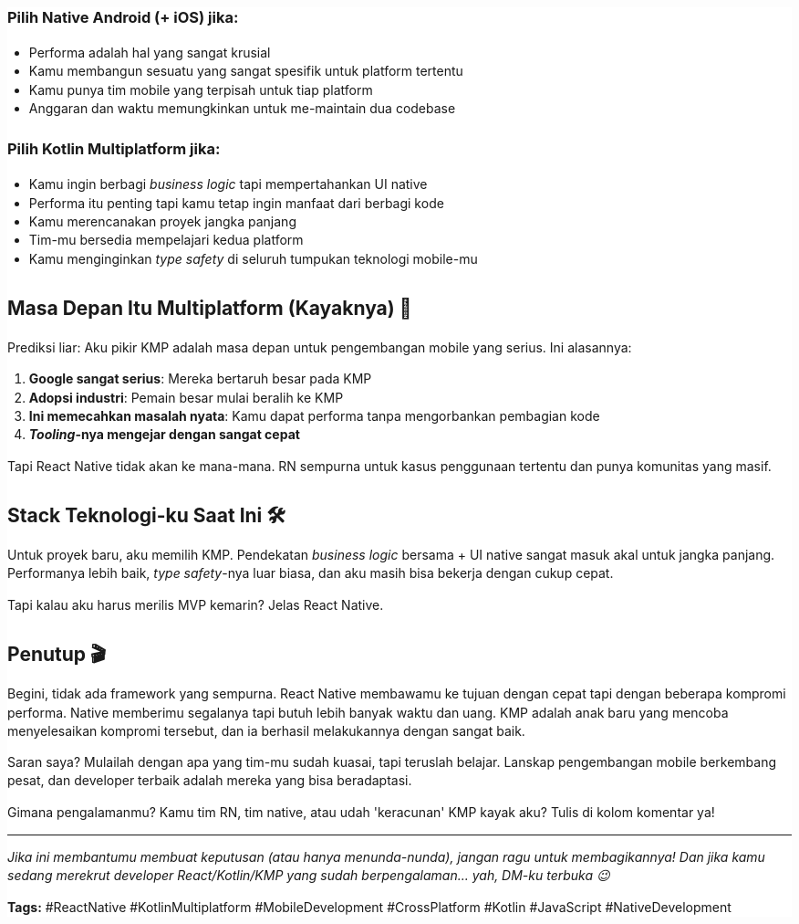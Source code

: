 ### Pilih Native Android (+ iOS) jika:

- Performa adalah hal yang sangat krusial
- Kamu membangun sesuatu yang sangat spesifik untuk platform tertentu
- Kamu punya tim mobile yang terpisah untuk tiap platform
- Anggaran dan waktu memungkinkan untuk me-maintain dua codebase

### Pilih Kotlin Multiplatform jika:

- Kamu ingin berbagi _business logic_ tapi mempertahankan UI native
- Performa itu penting tapi kamu tetap ingin manfaat dari berbagi kode
- Kamu merencanakan proyek jangka panjang
- Tim-mu bersedia mempelajari kedua platform
- Kamu menginginkan _type safety_ di seluruh tumpukan teknologi mobile-mu

## Masa Depan Itu Multiplatform (Kayaknya) 🔮

Prediksi liar: Aku pikir KMP adalah masa depan untuk pengembangan mobile yang serius. Ini alasannya:

1. **Google sangat serius**: Mereka bertaruh besar pada KMP
2. **Adopsi industri**: Pemain besar mulai beralih ke KMP
3. **Ini memecahkan masalah nyata**: Kamu dapat performa tanpa mengorbankan pembagian kode
4. **_Tooling_-nya mengejar dengan sangat cepat**

Tapi React Native tidak akan ke mana-mana. RN sempurna untuk kasus penggunaan tertentu dan punya komunitas yang masif.

## Stack Teknologi-ku Saat Ini 🛠️

Untuk proyek baru, aku memilih KMP. Pendekatan _business logic_ bersama + UI native sangat masuk akal untuk jangka panjang. Performanya lebih baik, _type safety_-nya luar biasa, dan aku masih bisa bekerja dengan cukup cepat.

Tapi kalau aku harus merilis MVP kemarin? Jelas React Native.

## Penutup 🎬

Begini, tidak ada framework yang sempurna. React Native membawamu ke tujuan dengan cepat tapi dengan beberapa kompromi performa. Native memberimu segalanya tapi butuh lebih banyak waktu dan uang. KMP adalah anak baru yang mencoba menyelesaikan kompromi tersebut, dan ia berhasil melakukannya dengan sangat baik.

Saran saya? Mulailah dengan apa yang tim-mu sudah kuasai, tapi teruslah belajar. Lanskap pengembangan mobile berkembang pesat, dan developer terbaik adalah mereka yang bisa beradaptasi.

Gimana pengalamanmu? Kamu tim RN, tim native, atau udah 'keracunan' KMP kayak aku? Tulis di kolom komentar ya\!

---

_Jika ini membantumu membuat keputusan (atau hanya menunda-nunda), jangan ragu untuk membagikannya\! Dan jika kamu sedang merekrut developer React/Kotlin/KMP yang sudah berpengalaman... yah, DM-ku terbuka 😉_

**Tags:** \#ReactNative \#KotlinMultiplatform \#MobileDevelopment \#CrossPlatform \#Kotlin \#JavaScript \#NativeDevelopment
